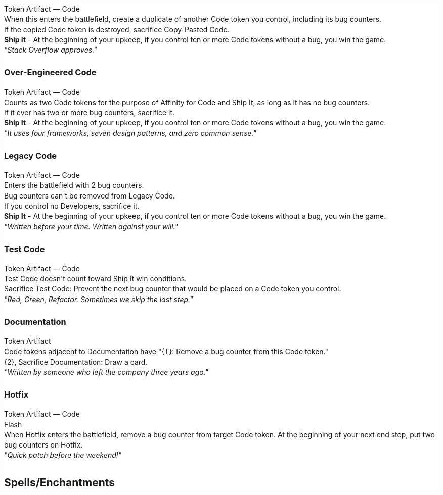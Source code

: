 Token Artifact — Code  
When this enters the battlefield, create a duplicate of another Code token you control, including its bug counters.  
If the copied Code token is destroyed, sacrifice Copy-Pasted Code.  
**Ship It** - At the beginning of your upkeep, if you control ten or more Code tokens without a bug, you win the game.  
*"Stack Overflow approves."*

### Over-Engineered Code

Token Artifact — Code  
Counts as two Code tokens for the purpose of Affinity for Code and Ship It, as long as it has no bug counters.  
If it ever has two or more bug counters, sacrifice it.  
**Ship It** - At the beginning of your upkeep, if you control ten or more Code tokens without a bug, you win the game.  
*"It uses four frameworks, seven design patterns, and zero common sense."*

### Legacy Code

Token Artifact — Code  
Enters the battlefield with 2 bug counters.  
Bug counters can't be removed from Legacy Code.  
If you control no Developers, sacrifice it.  
**Ship It** - At the beginning of your upkeep, if you control ten or more Code tokens without a bug, you win the game.  
*"Written before your time. Written against your will."*

### Test Code

Token Artifact — Code  
Test Code doesn't count toward Ship It win conditions.  
Sacrifice Test Code: Prevent the next bug counter that would be placed on a Code token you control.  
*"Red, Green, Refactor. Sometimes we skip the last step."*

### Documentation

Token Artifact  
Code tokens adjacent to Documentation have "{T}: Remove a bug counter from this Code token."  
{2}, Sacrifice Documentation: Draw a card.  
*"Written by someone who left the company three years ago."*

### Hotfix

Token Artifact — Code  
Flash  
When Hotfix enters the battlefield, remove a bug counter from target Code token. At the beginning of your next end step, put two bug counters on Hotfix.  
*"Quick patch before the weekend!"*

## Spells/Enchantments
